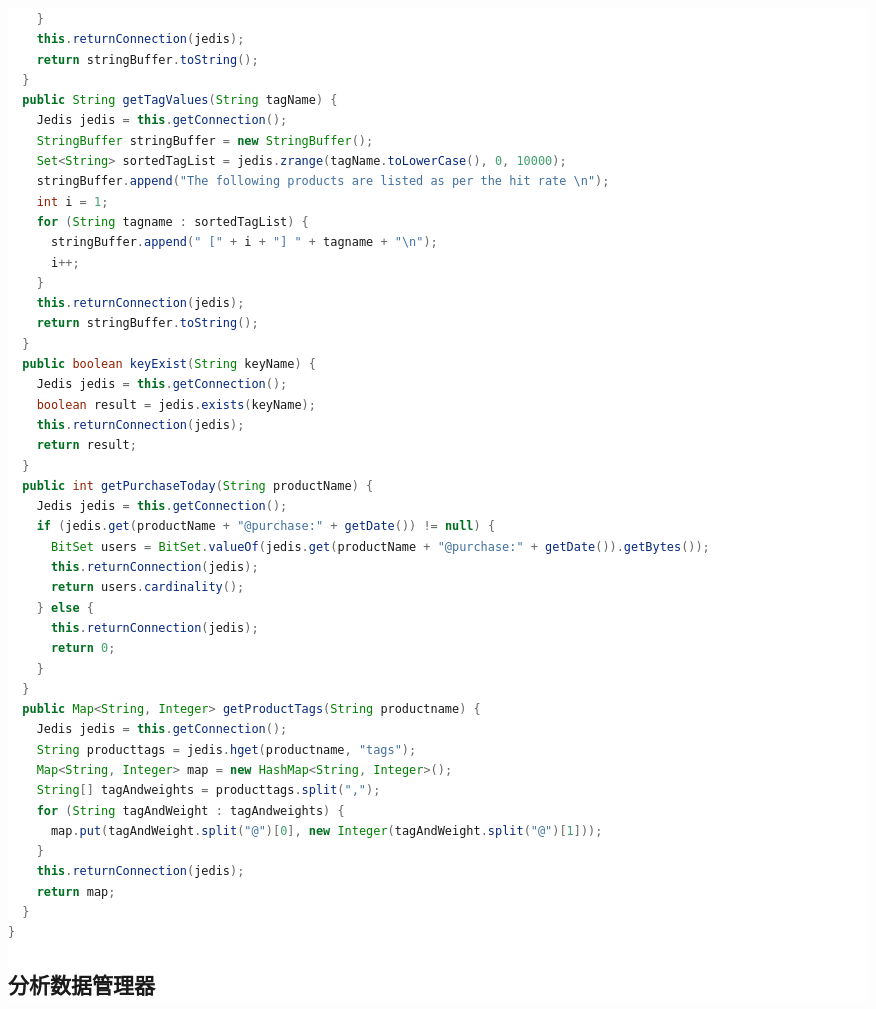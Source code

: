 ```java
    }
    this.returnConnection(jedis);
    return stringBuffer.toString();
  }
  public String getTagValues(String tagName) {
    Jedis jedis = this.getConnection();
    StringBuffer stringBuffer = new StringBuffer();
    Set<String> sortedTagList = jedis.zrange(tagName.toLowerCase(), 0, 10000);
    stringBuffer.append("The following products are listed as per the hit rate \n");
    int i = 1;
    for (String tagname : sortedTagList) {
      stringBuffer.append(" [" + i + "] " + tagname + "\n");
      i++;
    }
    this.returnConnection(jedis);
    return stringBuffer.toString();
  }
  public boolean keyExist(String keyName) {
    Jedis jedis = this.getConnection();
    boolean result = jedis.exists(keyName);
    this.returnConnection(jedis);
    return result;
  }
  public int getPurchaseToday(String productName) {
    Jedis jedis = this.getConnection();
    if (jedis.get(productName + "@purchase:" + getDate()) != null) {
      BitSet users = BitSet.valueOf(jedis.get(productName + "@purchase:" + getDate()).getBytes());
      this.returnConnection(jedis);
      return users.cardinality();
    } else {
      this.returnConnection(jedis);
      return 0;
    }
  }
  public Map<String, Integer> getProductTags(String productname) {
    Jedis jedis = this.getConnection();
    String producttags = jedis.hget(productname, "tags");
    Map<String, Integer> map = new HashMap<String, Integer>();
    String[] tagAndweights = producttags.split(",");
    for (String tagAndWeight : tagAndweights) {
      map.put(tagAndWeight.split("@")[0], new Integer(tagAndWeight.split("@")[1]));
    }
    this.returnConnection(jedis);
    return map;
  }
}
```

## 分析数据管理器
